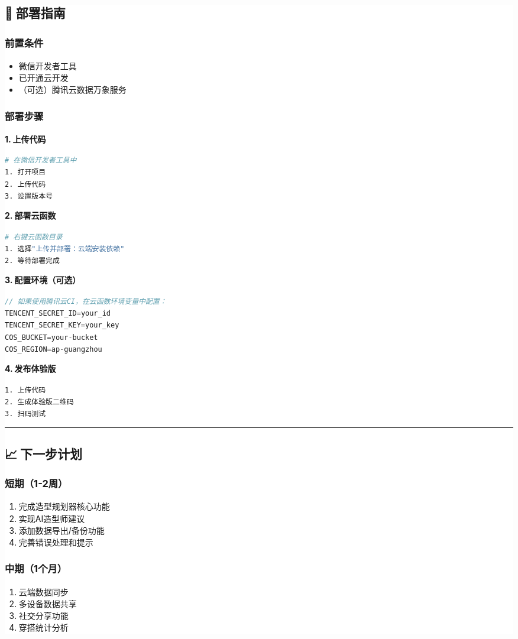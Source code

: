 
## 🔧 部署指南

### 前置条件
- 微信开发者工具
- 已开通云开发
- （可选）腾讯云数据万象服务

### 部署步骤

**1. 上传代码**
```bash
# 在微信开发者工具中
1. 打开项目
2. 上传代码
3. 设置版本号
```

**2. 部署云函数**
```bash
# 右键云函数目录
1. 选择"上传并部署：云端安装依赖"
2. 等待部署完成
```

**3. 配置环境（可选）**
```javascript
// 如果使用腾讯云CI，在云函数环境变量中配置：
TENCENT_SECRET_ID=your_id
TENCENT_SECRET_KEY=your_key
COS_BUCKET=your-bucket
COS_REGION=ap-guangzhou
```

**4. 发布体验版**
```bash
1. 上传代码
2. 生成体验版二维码
3. 扫码测试
```

---

## 📈 下一步计划

### 短期（1-2周）
1. 完成造型规划器核心功能
2. 实现AI造型师建议
3. 添加数据导出/备份功能
4. 完善错误处理和提示

### 中期（1个月）
1. 云端数据同步
2. 多设备数据共享
3. 社交分享功能
4. 穿搭统计分析
